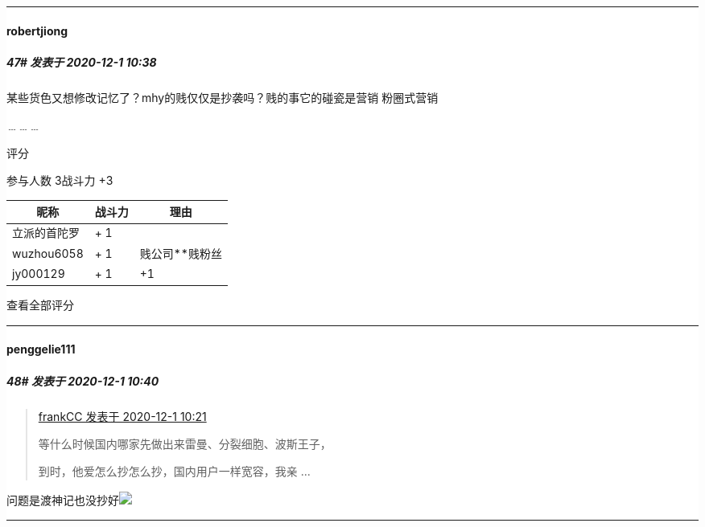 





*****

####  robertjiong  
##### 47#       发表于 2020-12-1 10:38




某些货色又想修改记忆了？mhy的贱仅仅是抄袭吗？贱的事它的碰瓷是营销 粉圈式营销



﹍﹍﹍

评分





 参与人数 3战斗力 +3

|昵称|战斗力|理由|
|----|---|---|
| 立派的首陀罗| + 1||
| wuzhou6058| + 1|贱公司**贱粉丝|
| jy000129| + 1|+1|



查看全部评分






*****

####  penggelie111  
##### 48#       发表于 2020-12-1 10:40



<blockquote><a href="httphttps://bbs.saraba1st.com/2b/forum.php?mod=redirect&amp;goto=findpost&amp;pid=49573778&amp;ptid=1975136" target="_blank">frankCC 发表于 2020-12-1 10:21</a>

等什么时候国内哪家先做出来雷曼、分裂细胞、波斯王子，

到时，他爱怎么抄怎么抄，国内用户一样宽容，我亲 ...</blockquote>
问题是渡神记也没抄好<img src="https://static.saraba1st.com/image/smiley/face2017/053.png" referrerpolicy="no-referrer">







*****
